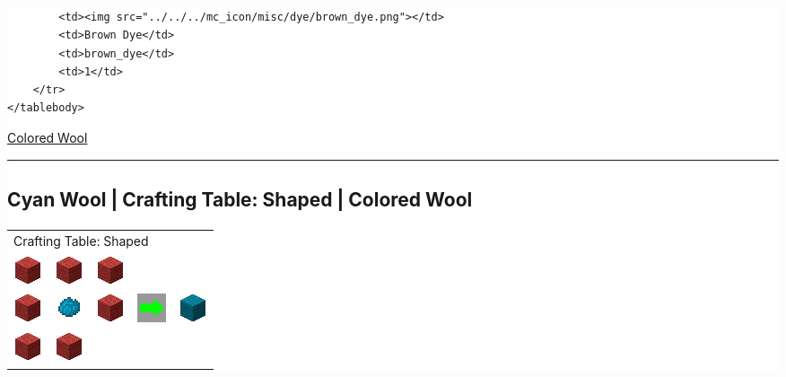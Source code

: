 			<td><img src="../../../mc_icon/misc/dye/brown_dye.png"></td>
			<td>Brown Dye</td>
			<td>brown_dye</td>
			<td>1</td>
		</tr>
	</tablebody>
</table>


[Colored Wool](../../../en_us/tags/tag__wool.md)

---




## Cyan Wool | Crafting Table: Shaped | Colored Wool

<table>
	<tablebody>
		<tr>
			<td colspan="5">Crafting Table: Shaped</td>
		</tr>
		<tr>
			<td><img src="../../../mc_icon/buildingBlocks/wool/red_wool.png"></td>
			<td><img src="../../../mc_icon/buildingBlocks/wool/red_wool.png"></td>
			<td><img src="../../../mc_icon/buildingBlocks/wool/red_wool.png"></td>
			<td colspan="2"></td>
		</tr>
		<tr>
			<td><img src="../../../mc_icon/buildingBlocks/wool/red_wool.png"></td>
			<td><img src="../../../mc_icon/misc/dye/cyan_dye.png"></td>
			<td><img src="../../../mc_icon/buildingBlocks/wool/red_wool.png"></td>
			<td><img src="../../../mc_icon/recipes/arrow.png"></td>
			<td><img src="../../../mc_icon/decorations/cyan_wool.png"></td>
		</tr>
		<tr>
			<td><img src="../../../mc_icon/buildingBlocks/wool/red_wool.png"></td>
			<td><img src="../../../mc_icon/buildingBlocks/wool/red_wool.png"></td>